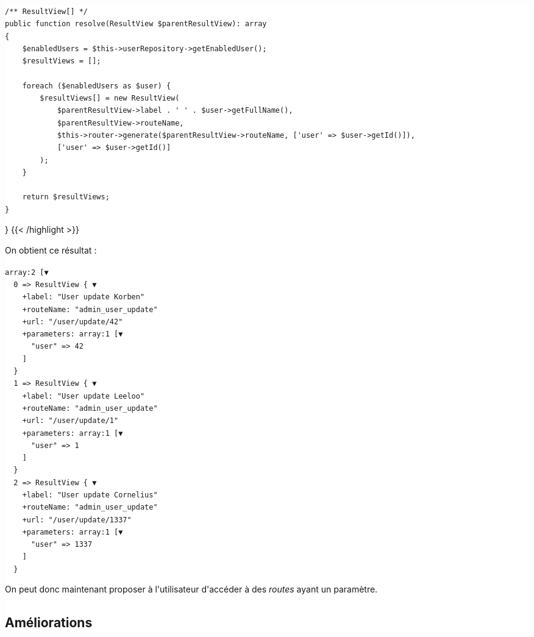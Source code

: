     /** ResultView[] */
    public function resolve(ResultView $parentResultView): array
    {
        $enabledUsers = $this->userRepository->getEnabledUser();
        $resultViews = [];

        foreach ($enabledUsers as $user) {
            $resultViews[] = new ResultView(
                $parentResultView->label . ' ' . $user->getFullName(),
                $parentResultView->routeName,
                $this->router->generate($parentResultView->routeName, ['user' => $user->getId()]),
                ['user' => $user->getId()]
            );
        }

        return $resultViews;
    }
}
{{< /highlight >}}

On obtient ce résultat :

```
array:2 [▼
  0 => ResultView { ▼
    +label: "User update Korben"
    +routeName: "admin_user_update"
    +url: "/user/update/42"
    +parameters: array:1 [▼
      "user" => 42
    ]
  }
  1 => ResultView { ▼
    +label: "User update Leeloo"
    +routeName: "admin_user_update"
    +url: "/user/update/1"
    +parameters: array:1 [▼
      "user" => 1
    ]
  }
  2 => ResultView { ▼
    +label: "User update Cornelius"
    +routeName: "admin_user_update"
    +url: "/user/update/1337"
    +parameters: array:1 [▼
      "user" => 1337
    ]
  }
```

On peut donc maintenant proposer à l'utilisateur d'accéder à des *routes* ayant un paramètre.

## Améliorations

